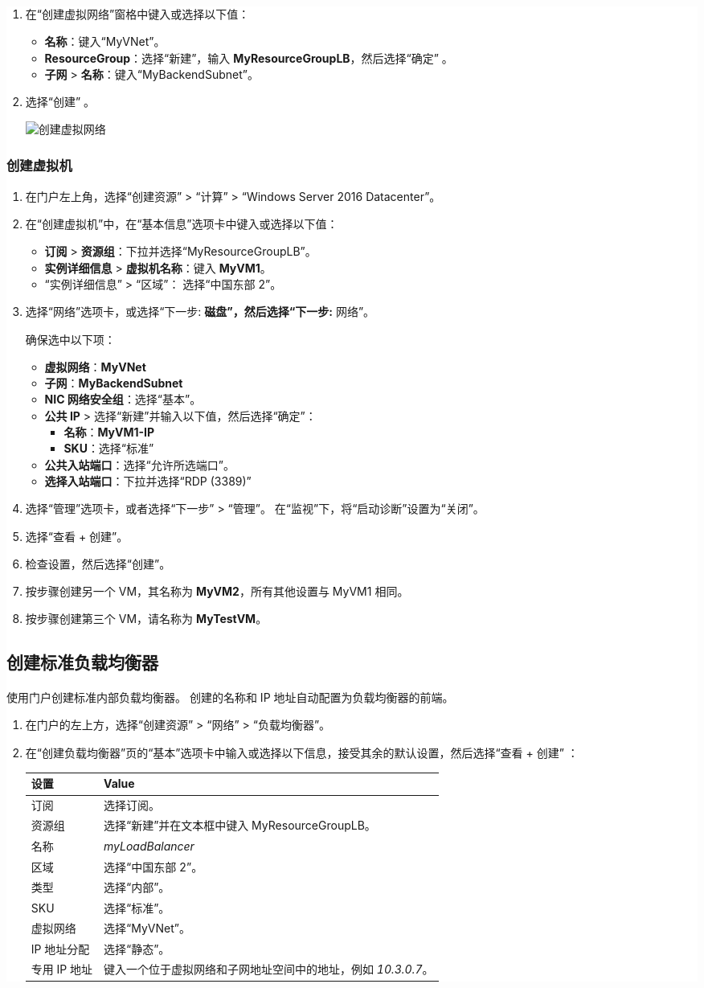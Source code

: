 1. 在“创建虚拟网络”窗格中键入或选择以下值：
   
   - **名称**：键入“MyVNet”。
   - **ResourceGroup**：选择“新建”，输入 **MyResourceGroupLB**，然后选择“确定” 。 
   - **子网** > **名称**：键入“MyBackendSubnet”。
   
1. 选择“创建” 。

   ![创建虚拟网络](./media/tutorial-load-balancer-basic-internal-portal/2-load-balancer-virtual-network.png)

### <a name="create-virtual-machines"></a>创建虚拟机

1. 在门户左上角，选择“创建资源” > “计算” > “Windows Server 2016 Datacenter”。   
   
1. 在“创建虚拟机”中，在“基本信息”选项卡中键入或选择以下值： 
   - **订阅** > **资源组**：下拉并选择“MyResourceGroupLB”。
   - **实例详细信息** > **虚拟机名称**：键入 **MyVM1**。
   - “实例详细信息” > “区域”： 选择“中国东部 2”。
  
   
1. 选择“网络”选项卡，或选择“下一步: **磁盘”，然后选择“下一步:** 网络”。 
   
   确保选中以下项：
   - **虚拟网络**：**MyVNet**
   - **子网**：**MyBackendSubnet**
   - **NIC 网络安全组**：选择“基本”。
   - **公共 IP** > 选择“新建”并输入以下值，然后选择“确定”：
       - **名称**：**MyVM1-IP**
       - **SKU**：选择“标准”
   - **公共入站端口**：选择“允许所选端口”。
   - **选择入站端口**：下拉并选择“RDP (3389)”

   
   
1. 选择“管理”选项卡，或者选择“下一步” > “管理”。 在“监视”下，将“启动诊断”设置为“关闭”。
   
1. 选择“查看 + 创建”。
   
1. 检查设置，然后选择“创建”。 

1. 按步骤创建另一个 VM，其名称为 **MyVM2**，所有其他设置与 MyVM1 相同。 

1. 按步骤创建第三个 VM，请名称为 **MyTestVM**。 

## <a name="create-a-standard-load-balancer"></a>创建标准负载均衡器

使用门户创建标准内部负载均衡器。 创建的名称和 IP 地址自动配置为负载均衡器的前端。

1. 在门户的左上方，选择“创建资源” > “网络” > “负载均衡器”。  
   
2. 在“创建负载均衡器”页的“基本”选项卡中输入或选择以下信息，接受其余的默认设置，然后选择“查看 + 创建”  ：

    | 设置                 | Value                                              |
    | ---                     | ---                                                |
    | 订阅               | 选择订阅。    |    
    | 资源组         | 选择“新建”并在文本框中键入 MyResourceGroupLB。|
    | 名称                   | *myLoadBalancer*                                   |
    | 区域         | 选择“中国东部 2”。                                        |
    | 类型          | 选择“内部”。                                        |
    | SKU           | 选择“标准”。                          |
    | 虚拟网络           | 选择“MyVNet”。                          |    
    | IP 地址分配              | 选择“静态”。   |
    | 专用 IP 地址|键入一个位于虚拟网络和子网地址空间中的地址，例如 *10.3.0.7*。  |
